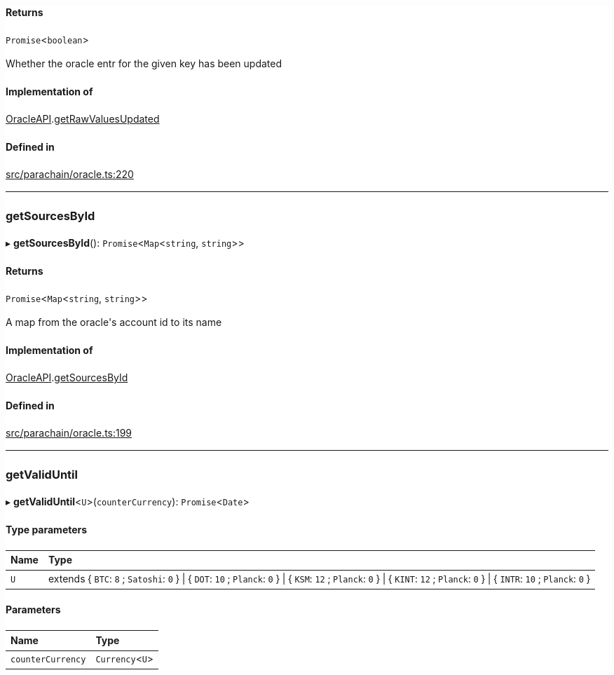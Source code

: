 #### Returns

`Promise`<`boolean`\>

Whether the oracle entr for the given key has been updated

#### Implementation of

[OracleAPI](/interfaces/OracleAPI.md).[getRawValuesUpdated](/interfaces/OracleAPI.md#getrawvaluesupdated)

#### Defined in

[src/parachain/oracle.ts:220](https://github.com/interlay/interbtc-api/blob/b81f698/src/parachain/oracle.ts#L220)

___

### <a id="getsourcesbyid" name="getsourcesbyid"></a> getSourcesById

▸ **getSourcesById**(): `Promise`<`Map`<`string`, `string`\>\>

#### Returns

`Promise`<`Map`<`string`, `string`\>\>

A map from the oracle's account id to its name

#### Implementation of

[OracleAPI](/interfaces/OracleAPI.md).[getSourcesById](/interfaces/OracleAPI.md#getsourcesbyid)

#### Defined in

[src/parachain/oracle.ts:199](https://github.com/interlay/interbtc-api/blob/b81f698/src/parachain/oracle.ts#L199)

___

### <a id="getvaliduntil" name="getvaliduntil"></a> getValidUntil

▸ **getValidUntil**<`U`\>(`counterCurrency`): `Promise`<`Date`\>

#### Type parameters

| Name | Type |
| :------ | :------ |
| `U` | extends { `BTC`: ``8`` ; `Satoshi`: ``0``  } \| { `DOT`: ``10`` ; `Planck`: ``0``  } \| { `KSM`: ``12`` ; `Planck`: ``0``  } \| { `KINT`: ``12`` ; `Planck`: ``0``  } \| { `INTR`: ``10`` ; `Planck`: ``0``  } |

#### Parameters

| Name | Type |
| :------ | :------ |
| `counterCurrency` | `Currency`<`U`\> |
